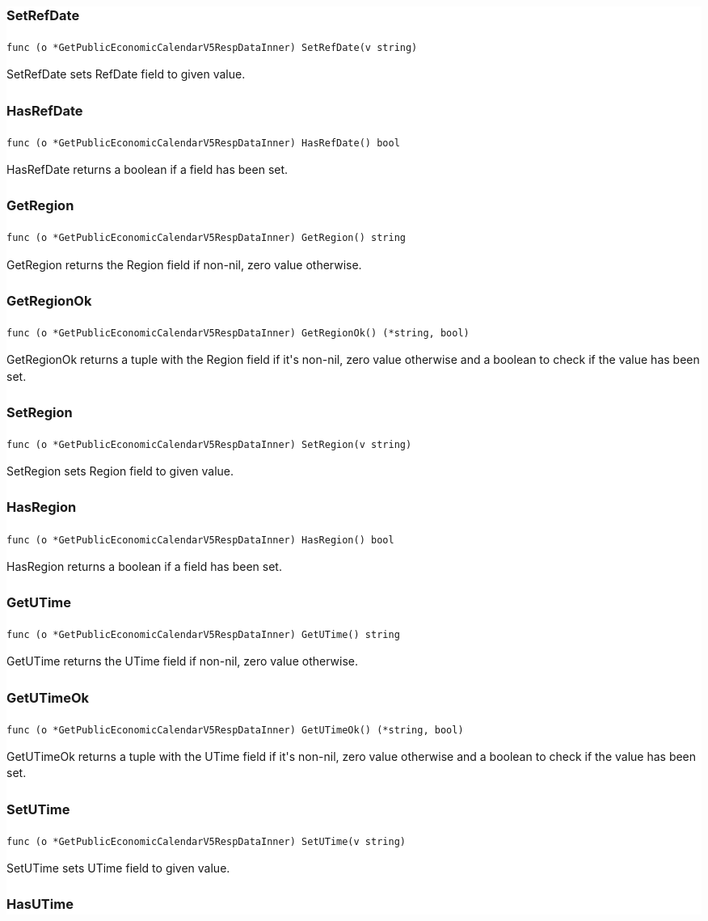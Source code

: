 ### SetRefDate

`func (o *GetPublicEconomicCalendarV5RespDataInner) SetRefDate(v string)`

SetRefDate sets RefDate field to given value.

### HasRefDate

`func (o *GetPublicEconomicCalendarV5RespDataInner) HasRefDate() bool`

HasRefDate returns a boolean if a field has been set.

### GetRegion

`func (o *GetPublicEconomicCalendarV5RespDataInner) GetRegion() string`

GetRegion returns the Region field if non-nil, zero value otherwise.

### GetRegionOk

`func (o *GetPublicEconomicCalendarV5RespDataInner) GetRegionOk() (*string, bool)`

GetRegionOk returns a tuple with the Region field if it's non-nil, zero value otherwise
and a boolean to check if the value has been set.

### SetRegion

`func (o *GetPublicEconomicCalendarV5RespDataInner) SetRegion(v string)`

SetRegion sets Region field to given value.

### HasRegion

`func (o *GetPublicEconomicCalendarV5RespDataInner) HasRegion() bool`

HasRegion returns a boolean if a field has been set.

### GetUTime

`func (o *GetPublicEconomicCalendarV5RespDataInner) GetUTime() string`

GetUTime returns the UTime field if non-nil, zero value otherwise.

### GetUTimeOk

`func (o *GetPublicEconomicCalendarV5RespDataInner) GetUTimeOk() (*string, bool)`

GetUTimeOk returns a tuple with the UTime field if it's non-nil, zero value otherwise
and a boolean to check if the value has been set.

### SetUTime

`func (o *GetPublicEconomicCalendarV5RespDataInner) SetUTime(v string)`

SetUTime sets UTime field to given value.

### HasUTime
